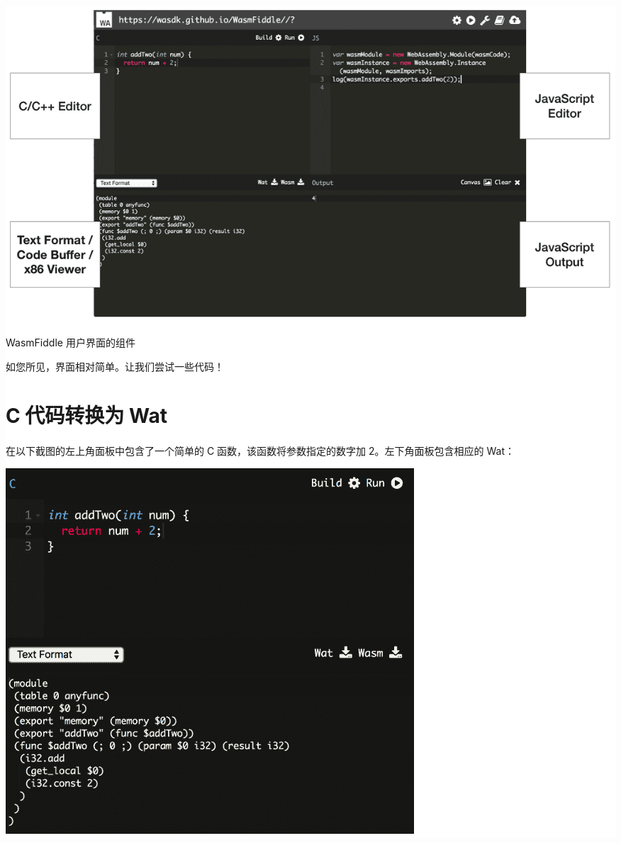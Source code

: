 ![图片](img/a30bacbd-3e98-45bf-a2af-c4c7b35c24ea.png)

WasmFiddle 用户界面的组件

如您所见，界面相对简单。让我们尝试一些代码！

# C 代码转换为 Wat

在以下截图的左上角面板中包含了一个简单的 C 函数，该函数将参数指定的数字加 2。左下角面板包含相应的 Wat：

![图片](img/14cdb18b-d295-4891-a9a6-a4ab72246a22.png)
